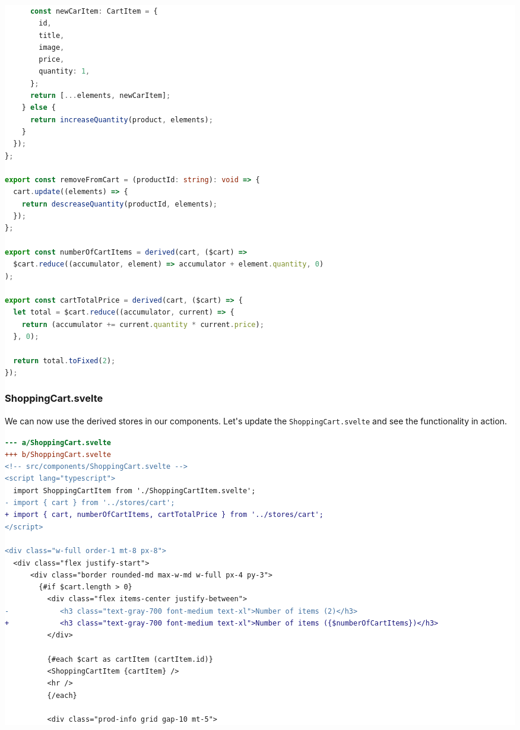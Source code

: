 ```typescript
      const newCarItem: CartItem = {
        id,
        title,
        image,
        price,
        quantity: 1,
      };
      return [...elements, newCarItem];
    } else {
      return increaseQuantity(product, elements);
    }
  });
};

export const removeFromCart = (productId: string): void => {
  cart.update((elements) => {
    return descreaseQuantity(productId, elements);
  });
};

export const numberOfCartItems = derived(cart, ($cart) =>
  $cart.reduce((accumulator, element) => accumulator + element.quantity, 0)
);

export const cartTotalPrice = derived(cart, ($cart) => {
  let total = $cart.reduce((accumulator, current) => {
    return (accumulator += current.quantity * current.price);
  }, 0);

  return total.toFixed(2);
});
```

### ShoppingCart.svelte

We can now use the derived stores in our components. Let's update the `ShoppingCart.svelte` and see the functionality in action.

```diff
--- a/ShoppingCart.svelte
+++ b/ShoppingCart.svelte
<!-- src/components/ShoppingCart.svelte -->
<script lang="typescript">
  import ShoppingCartItem from './ShoppingCartItem.svelte';
- import { cart } from '../stores/cart';
+ import { cart, numberOfCartItems, cartTotalPrice } from '../stores/cart';
</script>

<div class="w-full order-1 mt-8 px-8">
  <div class="flex justify-start">
      <div class="border rounded-md max-w-md w-full px-4 py-3">
        {#if $cart.length > 0}
          <div class="flex items-center justify-between">
-            <h3 class="text-gray-700 font-medium text-xl">Number of items (2)</h3>
+            <h3 class="text-gray-700 font-medium text-xl">Number of items ({$numberOfCartItems})</h3>
          </div>

          {#each $cart as cartItem (cartItem.id)}
          <ShoppingCartItem {cartItem} />
          <hr />
          {/each}

          <div class="prod-info grid gap-10 mt-5">
```